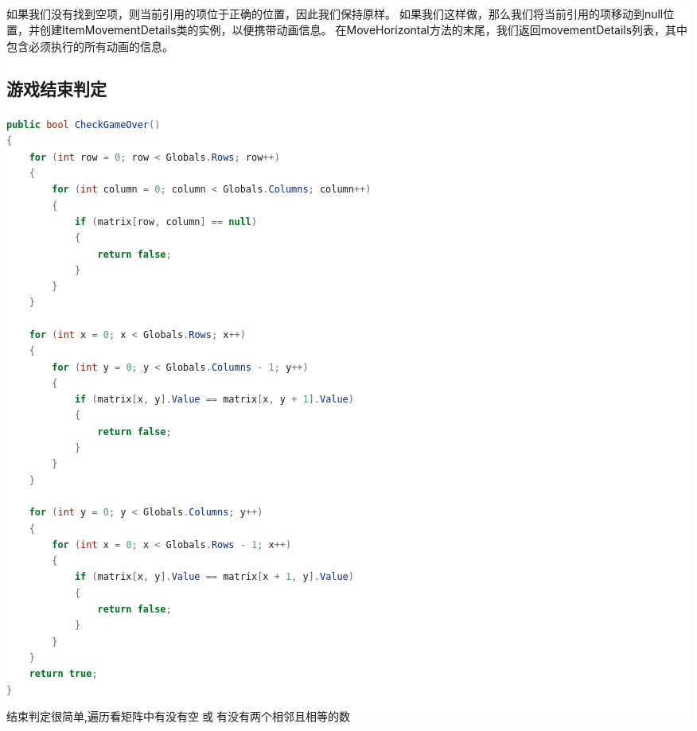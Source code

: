 
如果我们没有找到空项，则当前引用的项位于正确的位置，因此我们保持原样。 如果我们这样做，那么我们将当前引用的项移动到null位置，并创建ItemMovementDetails类的实例，以便携带动画信息。 在MoveHorizontal方法的末尾，我们返回movementDetails列表，其中包含必须执行的所有动画的信息。

## 游戏结束判定

``` C#
public bool CheckGameOver()
{
    for (int row = 0; row < Globals.Rows; row++)
    {
        for (int column = 0; column < Globals.Columns; column++)
        {
            if (matrix[row, column] == null)
            {
                return false;
            }
        }
    }

    for (int x = 0; x < Globals.Rows; x++)
    {
        for (int y = 0; y < Globals.Columns - 1; y++)
        {
            if (matrix[x, y].Value == matrix[x, y + 1].Value)
            {
                return false;
            }
        }
    }

    for (int y = 0; y < Globals.Columns; y++)
    {
        for (int x = 0; x < Globals.Rows - 1; x++)
        {
            if (matrix[x, y].Value == matrix[x + 1, y].Value)
            {
                return false;
            }
        }
    }
    return true;
}
```

结束判定很简单,遍历看矩阵中有没有空 或 有没有两个相邻且相等的数